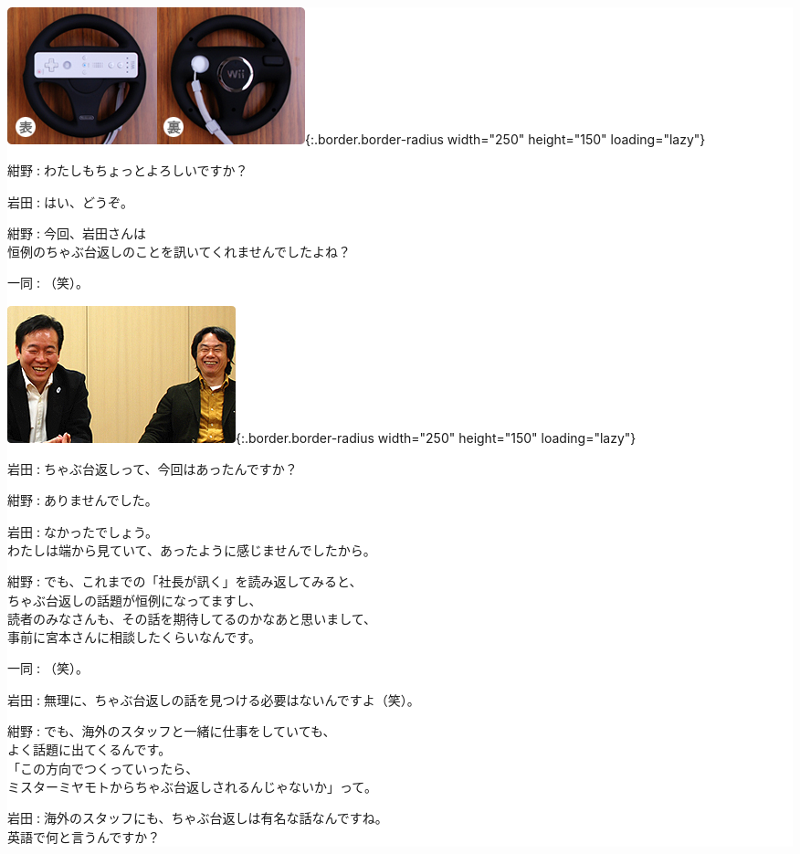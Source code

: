 ![](/interviews/jp/wii/rmcj/vol1/img/photo22.jpg){:.border.border-radius width="250" height="150" loading="lazy"}

紺野
: わたしもちょっとよろしいですか？

岩田
: はい、どうぞ。

紺野
: 今回、岩田さんは<br>恒例のちゃぶ台返しのことを訊いてくれませんでしたよね？

一同
: （笑）。

![](/interviews/jp/wii/rmcj/vol1/img/photo23.jpg){:.border.border-radius width="250" height="150" loading="lazy"}

岩田
: ちゃぶ台返しって、今回はあったんですか？

紺野
: ありませんでした。

岩田
: なかったでしょう。<br>わたしは端から見ていて、あったように感じませんでしたから。

紺野
: でも、これまでの「社長が訊く」を読み返してみると、<br>ちゃぶ台返しの話題が恒例になってますし、<br>読者のみなさんも、その話を期待してるのかなあと思いまして、<br>事前に宮本さんに相談したくらいなんです。

一同
: （笑）。

岩田
: 無理に、ちゃぶ台返しの話を見つける必要はないんですよ（笑）。

紺野
: でも、海外のスタッフと一緒に仕事をしていても、<br>よく話題に出てくるんです。<br>「この方向でつくっていったら、<br>ミスターミヤモトからちゃぶ台返しされるんじゃないか」って。

岩田
: 海外のスタッフにも、ちゃぶ台返しは有名な話なんですね。<br>英語で何と言うんですか？
